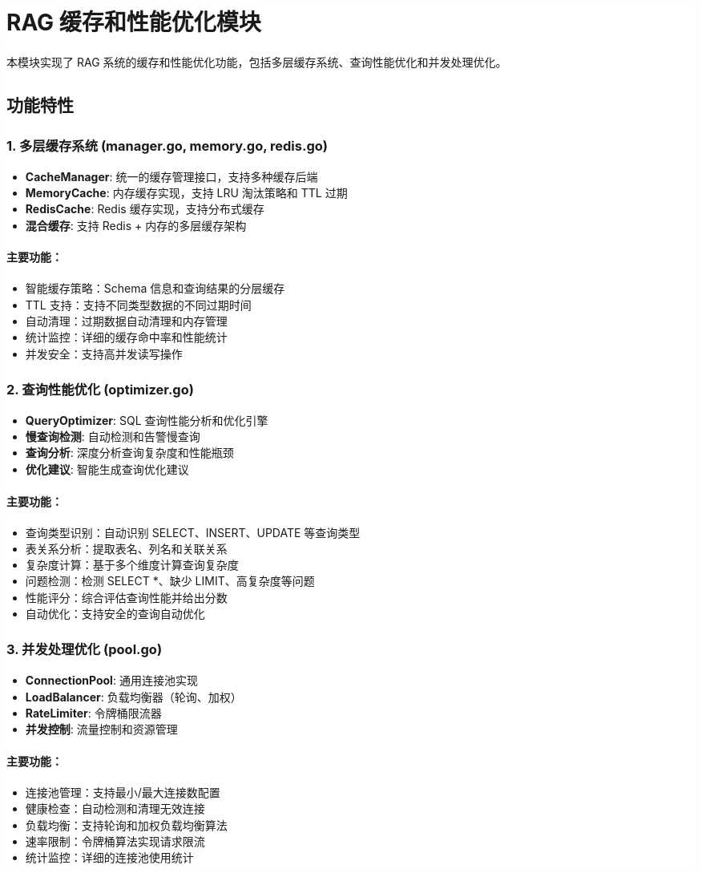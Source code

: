 # RAG 缓存和性能优化模块

本模块实现了 RAG 系统的缓存和性能优化功能，包括多层缓存系统、查询性能优化和并发处理优化。

## 功能特性

### 1. 多层缓存系统 (manager.go, memory.go, redis.go)

- **CacheManager**: 统一的缓存管理接口，支持多种缓存后端
- **MemoryCache**: 内存缓存实现，支持 LRU 淘汰策略和 TTL 过期
- **RedisCache**: Redis 缓存实现，支持分布式缓存
- **混合缓存**: 支持 Redis + 内存的多层缓存架构

#### 主要功能：

- 智能缓存策略：Schema 信息和查询结果的分层缓存
- TTL 支持：支持不同类型数据的不同过期时间
- 自动清理：过期数据自动清理和内存管理
- 统计监控：详细的缓存命中率和性能统计
- 并发安全：支持高并发读写操作

### 2. 查询性能优化 (optimizer.go)

- **QueryOptimizer**: SQL 查询性能分析和优化引擎
- **慢查询检测**: 自动检测和告警慢查询
- **查询分析**: 深度分析查询复杂度和性能瓶颈
- **优化建议**: 智能生成查询优化建议

#### 主要功能：

- 查询类型识别：自动识别 SELECT、INSERT、UPDATE 等查询类型
- 表关系分析：提取表名、列名和关联关系
- 复杂度计算：基于多个维度计算查询复杂度
- 问题检测：检测 SELECT \*、缺少 LIMIT、高复杂度等问题
- 性能评分：综合评估查询性能并给出分数
- 自动优化：支持安全的查询自动优化

### 3. 并发处理优化 (pool.go)

- **ConnectionPool**: 通用连接池实现
- **LoadBalancer**: 负载均衡器（轮询、加权）
- **RateLimiter**: 令牌桶限流器
- **并发控制**: 流量控制和资源管理

#### 主要功能：

- 连接池管理：支持最小/最大连接数配置
- 健康检查：自动检测和清理无效连接
- 负载均衡：支持轮询和加权负载均衡算法
- 速率限制：令牌桶算法实现请求限流
- 统计监控：详细的连接池使用统计
